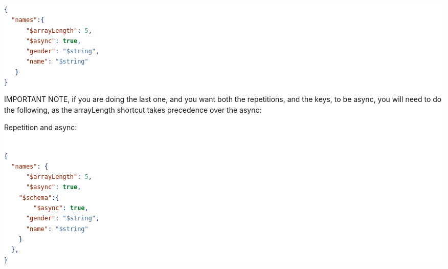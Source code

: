```json
{
  "names":{
      "$arrayLength": 5,
      "$async": true,
      "gender": "$string",
      "name": "$string"
   }
}
```

IMPORTANT NOTE, if you are doing the last one, and you want both the repetitions, and the keys, to be async, you will need to do the following, as the arrayLength shortcut takes precedence over the async:

Repetition and async:

```json

{
  "names": {
	  "$arrayLength": 5,
	  "$async": true,
    "$schema":{
	    "$async": true,
      "gender": "$string",
      "name": "$string"
    }
  },
}

```
